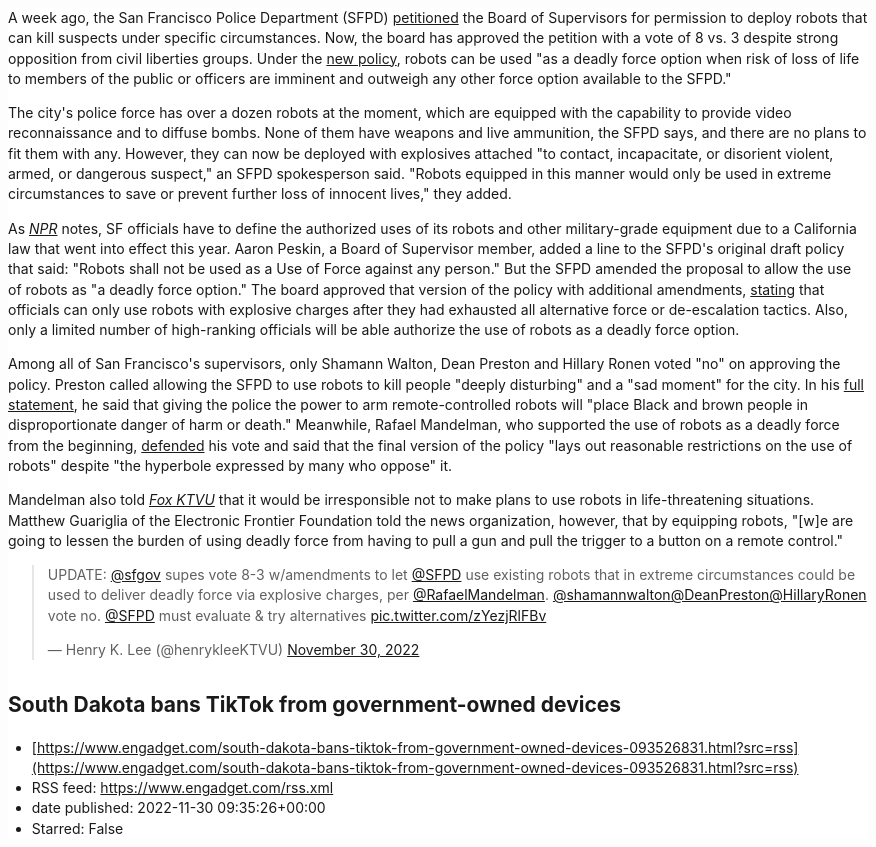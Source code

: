 <p>A week ago, the San Francisco Police Department (SFPD) <a href="https://www.engadget.com/san-francisco-police-seek-permission-for-its-robots-to-use-deadly-force-183514906.html">petitioned</a> the Board of Supervisors for permission to deploy robots that can kill suspects under specific circumstances. Now, the board has approved the petition with a vote of 8 vs. 3 despite strong opposition from civil liberties groups. Under the <a href="https://www.ktvu.com/news/san-francisco-supervisors-approve-sfpd-plan-to-give-robots-deadly-force-option">new policy</a>, robots can be used "as a deadly force option when risk of loss of life to members of the public or officers are imminent and outweigh any other force option available to the SFPD."</p><p>The city's police force has over a dozen robots at the moment, which are equipped with the capability to provide video reconnaissance and to diffuse bombs. None of them have weapons and live ammunition, the SFPD says, and there are no plans to fit them with any. However, they can now be deployed with explosives attached "to contact, incapacitate, or disorient violent, armed, or dangerous suspect," an SFPD spokesperson said. "Robots equipped in this manner would only be used in extreme circumstances to save or prevent further loss of innocent lives," they added.</p><span id="end-legacy-contents"></span><p>As <a href="https://www.npr.org/2022/11/28/1139523832/san-francisco-considers-allowing-law-enforcement-robots-to-use-lethal-force"><em>NPR</em></a> notes, SF officials have to define the authorized uses of its robots and other military-grade equipment due to a California law that went into effect this year. Aaron Peskin, a Board of Supervisor member, added a line to the SFPD's original draft policy that said: "Robots shall not be used as a Use of Force against any person." But the SFPD amended the proposal to allow the use of robots as "a deadly force option." The board approved that version of the policy with additional amendments, <a href="https://www.aljazeera.com/news/2022/11/30/san-francisco-police-given-power-to-use-killer-robots">stating</a> that officials can only use robots with explosive charges after they had exhausted all alternative force or de-escalation tactics. Also, only a limited number of high-ranking officials will be able authorize the use of robots as a deadly force option.&nbsp;</p><p>Among all of San Francisco's supervisors, only Shamann Walton, Dean Preston and Hillary Ronen voted "no" on approving the policy. Preston called allowing the SFPD to use robots to kill people "deeply disturbing" and a "sad moment" for the city. In his <a href="https://twitter.com/DeanPreston/status/1597834829143629826">full statement</a>, he said that giving the police the power to arm remote-controlled robots will "place Black and brown people in disproportionate danger of harm or death." Meanwhile, Rafael Mandelman, who supported the use of robots as a deadly force from the beginning, <a href="https://twitter.com/RafaelMandelman/status/1597777401789849600">defended</a> his vote and said that the final version of the policy "lays out reasonable restrictions on the use of robots" despite "the hyperbole expressed by many who oppose" it.</p><p>Mandelman also told <a href="https://www.ktvu.com/news/san-francisco-supervisors-approve-sfpd-plan-to-give-robots-deadly-force-option"><em>Fox KTVU</em></a><em>&nbsp;</em>that it would be irresponsible not to make plans to use robots in life-threatening situations. Matthew Guariglia of the Electronic Frontier Foundation told the news organization, however, that by equipping robots, "[w]e are going to lessen the burden of using deadly force from having to pull a gun and pull the trigger to a button on a remote control."</p><div id="d782ddae683a4bd6b166b4f7f8ecf486"><blockquote class="twitter-tweet"><p dir="ltr" lang="en">UPDATE: <a href="https://twitter.com/sfgov?ref_src=twsrc%5Etfw">@sfgov</a> supes vote 8-3 w/amendments to let <a href="https://twitter.com/SFPD?ref_src=twsrc%5Etfw">@SFPD</a> use existing robots that in extreme circumstances could be used to deliver deadly force via explosive charges, per <a href="https://twitter.com/RafaelMandelman?ref_src=twsrc%5Etfw">@RafaelMandelman</a>. <a href="https://twitter.com/shamannwalton?ref_src=twsrc%5Etfw">@shamannwalton</a><a href="https://twitter.com/DeanPreston?ref_src=twsrc%5Etfw">@DeanPreston</a><a href="https://twitter.com/HillaryRonen?ref_src=twsrc%5Etfw">@HillaryRonen</a> vote no. <a href="https://twitter.com/SFPD?ref_src=twsrc%5Etfw">@SFPD</a> must evaluate &amp; try alternatives <a href="https://t.co/zYezjRlFBv">pic.twitter.com/zYezjRlFBv</a></p>— Henry K. Lee (@henrykleeKTVU) <a href="https://twitter.com/henrykleeKTVU/status/1597773754255704064?ref_src=twsrc%5Etfw">November 30, 2022</a></blockquote></div><p></p>

## South Dakota bans TikTok from government-owned devices
 - [https://www.engadget.com/south-dakota-bans-tiktok-from-government-owned-devices-093526831.html?src=rss](https://www.engadget.com/south-dakota-bans-tiktok-from-government-owned-devices-093526831.html?src=rss)
 - RSS feed: https://www.engadget.com/rss.xml
 - date published: 2022-11-30 09:35:26+00:00
 - Starred: False
